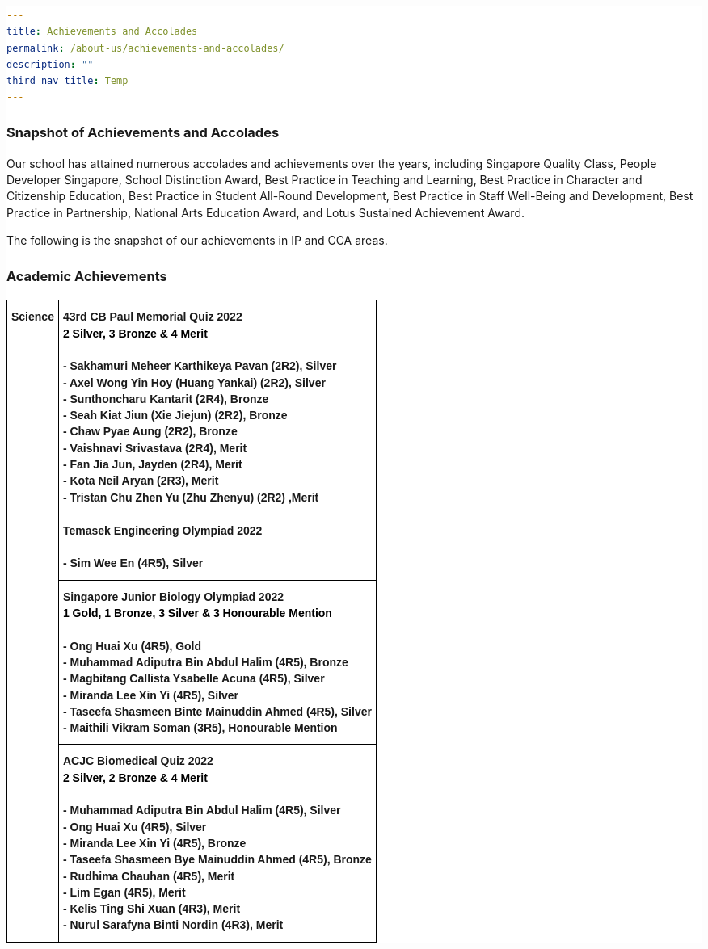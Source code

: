 ```yaml
---
title: Achievements and Accolades
permalink: /about-us/achievements-and-accolades/
description: ""
third_nav_title: Temp
---
```

<iframe width="560" height="315" src="https://www.youtube.com/embed/M_pIK7ghGw4" title="YouTube video player" frameborder="0" allow="accelerometer; autoplay; clipboard-write; encrypted-media; gyroscope; picture-in-picture; web-share" allowfullscreen=""></iframe>

<h3>Snapshot of Achievements and Accolades</h3>

Our school has attained numerous accolades and achievements over the years, including Singapore Quality Class, People Developer Singapore, School Distinction Award, Best Practice in Teaching and Learning, Best Practice in Character and Citizenship Education, Best Practice in Student All-Round Development, Best Practice in Staff Well-Being and Development, Best Practice in Partnership, National Arts Education Award, and Lotus Sustained Achievement Award.

The following is the snapshot of our achievements in IP and CCA areas.&nbsp;

<h3>Academic Achievements</h3>

<style type="text/css">
.tg  {border-collapse:collapse;border-spacing:0;}
.tg td{border-color:black;border-style:solid;border-width:1px;font-family:Arial, sans-serif;font-size:14px;
  overflow:hidden;padding:10px 5px;word-break:normal;}
.tg th{border-color:black;border-style:solid;border-width:1px;font-family:Arial, sans-serif;font-size:14px;
  font-weight:normal;overflow:hidden;padding:10px 5px;word-break:normal;}
.tg .tg-9hzb{background-color:#FFF;font-weight:bold;text-align:center;vertical-align:top}
.tg .tg-dgl5{background-color:#FFF;font-weight:bold;text-align:left;vertical-align:top}
</style>
<table class="tg">
<thead>
  <tr>
    <td class="tg-9hzb" rowspan="9">Science</td>
    <td class="tg-dgl5">43rd CB Paul Memorial Quiz 2022<br><span style="color:#000">2 Silver, 3 Bronze &amp; 4 Merit</span><br><br>- Sakhamuri Meheer Karthikeya Pavan (2R2), Silver<br>- Axel Wong Yin Hoy (Huang Yankai) (2R2), Silver<br>- Sunthoncharu Kantarit (2R4), Bronze<br>- Seah Kiat Jiun (Xie Jiejun) (2R2), Bronze<br>- Chaw Pyae Aung (2R2), Bronze<br>- Vaishnavi Srivastava (2R4), Merit<br>- Fan Jia Jun, Jayden (2R4), Merit<br>- Kota Neil Aryan (2R3), Merit<br>- Tristan Chu Zhen Yu (Zhu Zhenyu) (2R2) ,Merit<br></td>
  </tr>
  <tr>
    <td class="tg-dgl5">Temasek Engineering Olympiad 2022<br><br>- Sim Wee En (4R5), Silver</td>
  </tr>
  <tr>
    <td class="tg-dgl5">Singapore Junior Biology Olympiad 2022<br><span style="color:#000">1 Gold, 1 Bronze, 3 Silver &amp; 3 Honourable Mention</span><br><br>- Ong Huai Xu (4R5), Gold<br>- Muhammad Adiputra Bin Abdul Halim (4R5), Bronze<br>- Magbitang Callista Ysabelle Acuna (4R5), Silver<br>- Miranda Lee Xin Yi (4R5), Silver<br>- Taseefa Shasmeen Binte Mainuddin Ahmed (4R5), Silver<br>- Maithili Vikram Soman (3R5), Honourable Mention<br></td>
  </tr>
  <tr>
    <td class="tg-dgl5">ACJC Biomedical Quiz 2022<br><span style="color:#000">2 Silver, 2 Bronze &amp; 4 Merit</span><br><br>- Muhammad Adiputra Bin Abdul Halim (4R5), Silver<br>- Ong Huai Xu (4R5), Silver<br>- Miranda Lee Xin Yi (4R5), Bronze<br>- Taseefa Shasmeen Bye Mainuddin Ahmed (4R5), Bronze<br>- Rudhima Chauhan (4R5), Merit<br>- Lim Egan (4R5), Merit<br>- Kelis Ting Shi Xuan (4R3), Merit<br>- Nurul Sarafyna Binti Nordin (4R3), Merit<br></td>
  </tr>
  <tr>